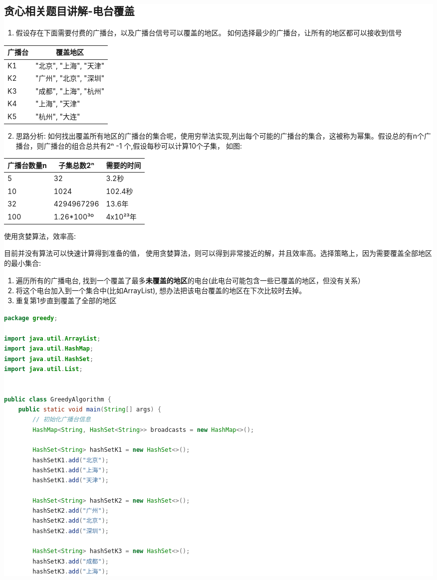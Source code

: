 ```java
```



## 贪心相关题目讲解-电台覆盖

1. 假设存在下面需要付费的广播台，以及广播台信号可以覆盖的地区。 如何选择最少的广播台，让所有的地区都可以接收到信号

| 广播台 | 覆盖地区               |
| ------ | ---------------------- |
| K1     | "北京", "上海", "天津" |
| K2     | "广州", "北京", "深圳" |
| K3     | "成都", "上海", "杭州" |
| K4     | "上海", "天津"         |
| K5     | "杭州", "大连"         |

2. 思路分析: 
   如何找出覆盖所有地区的广播台的集合呢，使用穷举法实现,列出每个可能的广播台的集合，这被称为幂集。假设总的有n个广播台，则广播台的组合总共有2ⁿ -1 个,假设每秒可以计算10个子集， 如图:

| 广播台数量n | 子集总数2ⁿ | 需要的时间 |
| ----------- | ---------- | ---------- |
| 5           | 32         | 3.2秒      |
| 10          | 1024       | 102.4秒    |
| 32          | 4294967296 | 13.6年     |
| 100         | 1.26*100³º | 4x10²³年   |

使用贪婪算法，效率高:

目前并没有算法可以快速计算得到准备的值， 使用贪婪算法，则可以得到非常接近的解，并且效率高。选择策略上，因为需要覆盖全部地区的最小集合:
   1. 遍历所有的广播电台, 找到一个覆盖了最多**未覆盖的地区**的电台(此电台可能包含一些已覆盖的地区，但没有关系）
   2. 将这个电台加入到一个集合中(比如ArrayList), 想办法把该电台覆盖的地区在下次比较时去掉。
   3. 重复第1步直到覆盖了全部的地区

   ```java
   package greedy;
   
   import java.util.ArrayList;
   import java.util.HashMap;
   import java.util.HashSet;
   import java.util.List;
   
   
   public class GreedyAlgorithm {
       public static void main(String[] args) {
           // 初始化广播台信息
           HashMap<String, HashSet<String>> broadcasts = new HashMap<>();
   
           HashSet<String> hashSetK1 = new HashSet<>();
           hashSetK1.add("北京");
           hashSetK1.add("上海");
           hashSetK1.add("天津");
   
           HashSet<String> hashSetK2 = new HashSet<>();
           hashSetK2.add("广州");
           hashSetK2.add("北京");
           hashSetK2.add("深圳");
   
           HashSet<String> hashSetK3 = new HashSet<>();
           hashSetK3.add("成都");
           hashSetK3.add("上海");
   ```